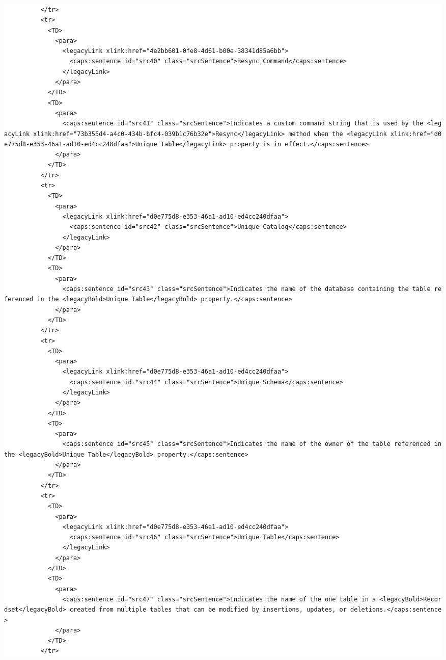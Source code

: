               </tr>
              <tr>
                <TD>
                  <para>
                    <legacyLink xlink:href="4e2bb601-0fe8-4d61-b00e-38341d85a6bb">
                      <caps:sentence id="src40" class="srcSentence">Resync Command</caps:sentence>
                    </legacyLink>
                  </para>
                </TD>
                <TD>
                  <para>
                    <caps:sentence id="src41" class="srcSentence">Indicates a custom command string that is used by the <legacyLink xlink:href="73b355d4-a4c0-434b-bfc4-039b1c76b32e">Resync</legacyLink> method when the <legacyLink xlink:href="d0e775d8-e353-46a1-ad10-ed4cc240dfaa">Unique Table</legacyLink> property is in effect.</caps:sentence>
                  </para>
                </TD>
              </tr>
              <tr>
                <TD>
                  <para>
                    <legacyLink xlink:href="d0e775d8-e353-46a1-ad10-ed4cc240dfaa">
                      <caps:sentence id="src42" class="srcSentence">Unique Catalog</caps:sentence>
                    </legacyLink>
                  </para>
                </TD>
                <TD>
                  <para>
                    <caps:sentence id="src43" class="srcSentence">Indicates the name of the database containing the table referenced in the <legacyBold>Unique Table</legacyBold> property.</caps:sentence>
                  </para>
                </TD>
              </tr>
              <tr>
                <TD>
                  <para>
                    <legacyLink xlink:href="d0e775d8-e353-46a1-ad10-ed4cc240dfaa">
                      <caps:sentence id="src44" class="srcSentence">Unique Schema</caps:sentence>
                    </legacyLink>
                  </para>
                </TD>
                <TD>
                  <para>
                    <caps:sentence id="src45" class="srcSentence">Indicates the name of the owner of the table referenced in the <legacyBold>Unique Table</legacyBold> property.</caps:sentence>
                  </para>
                </TD>
              </tr>
              <tr>
                <TD>
                  <para>
                    <legacyLink xlink:href="d0e775d8-e353-46a1-ad10-ed4cc240dfaa">
                      <caps:sentence id="src46" class="srcSentence">Unique Table</caps:sentence>
                    </legacyLink>
                  </para>
                </TD>
                <TD>
                  <para>
                    <caps:sentence id="src47" class="srcSentence">Indicates the name of the one table in a <legacyBold>Recordset</legacyBold> created from multiple tables that can be modified by insertions, updates, or deletions.</caps:sentence>
                  </para>
                </TD>
              </tr>